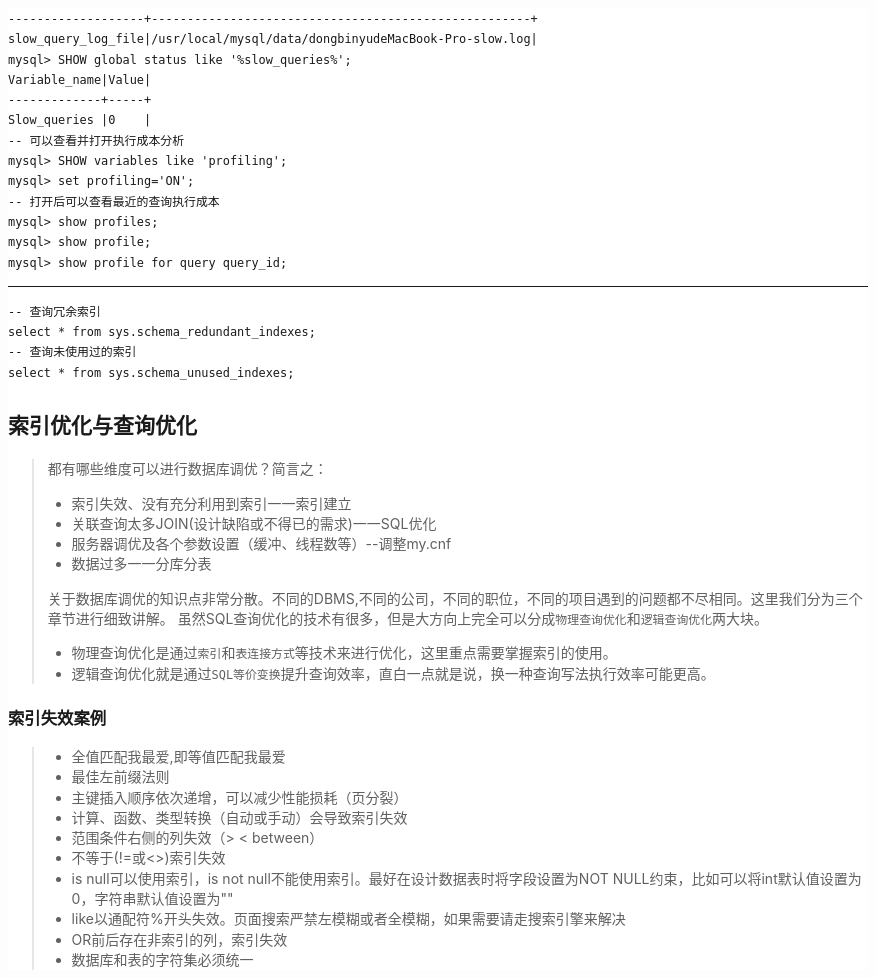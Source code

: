 ```mysql
-------------------+-----------------------------------------------------+
slow_query_log_file|/usr/local/mysql/data/dongbinyudeMacBook-Pro-slow.log|
mysql> SHOW global status like '%slow_queries%';
Variable_name|Value|
-------------+-----+
Slow_queries |0    |
-- 可以查看并打开执行成本分析
mysql> SHOW variables like 'profiling';
mysql> set profiling='ON';
-- 打开后可以查看最近的查询执行成本
mysql> show profiles;
mysql> show profile;
mysql> show profile for query query_id;
```

----

```mysql
-- 查询冗余索引
select * from sys.schema_redundant_indexes;
-- 查询未使用过的索引
select * from sys.schema_unused_indexes;
```



## 索引优化与查询优化

> 都有哪些维度可以进行数据库调优？简言之：
>
> - 索引失效、没有充分利用到索引一一索引建立
> - 关联查询太多JOIN(设计缺陷或不得已的需求)一一SQL优化
> - 服务器调优及各个参数设置（缓冲、线程数等）--调整my.cnf
> - 数据过多一一分库分表
>
> 关于数据库调优的知识点非常分散。不同的DBMS,不同的公司，不同的职位，不同的项目遇到的问题都不尽相同。这里我们分为三个章节进行细致讲解。
> 虽然SQL查询优化的技术有很多，但是大方向上完全可以分成`物理查询优化`和`逻辑查询优化`两大块。
>
> - 物理查询优化是通过`索引`和`表连接方式`等技术来进行优化，这里重点需要掌握索引的使用。
> - 逻辑查询优化就是通过`SQL等价变换`提升查询效率，直白一点就是说，换一种查询写法执行效率可能更高。

### 索引失效案例

> - 全值匹配我最爱,即等值匹配我最爱
> - 最佳左前缀法则
> - 主键插入顺序依次递增，可以减少性能损耗（页分裂）
> - 计算、函数、类型转换（自动或手动）会导致索引失效
> - 范围条件右侧的列失效（> < between）
> - 不等于(!=或<>)索引失效
> - is null可以使用索引，is not null不能使用索引。最好在设计数据表时将字段设置为NOT NULL约束，比如可以将int默认值设置为0，字符串默认值设置为""
> - like以通配符%开头失效。页面搜索严禁左模糊或者全模糊，如果需要请走搜索引擎来解决
> - OR前后存在非索引的列，索引失效
> - 数据库和表的字符集必须统一
